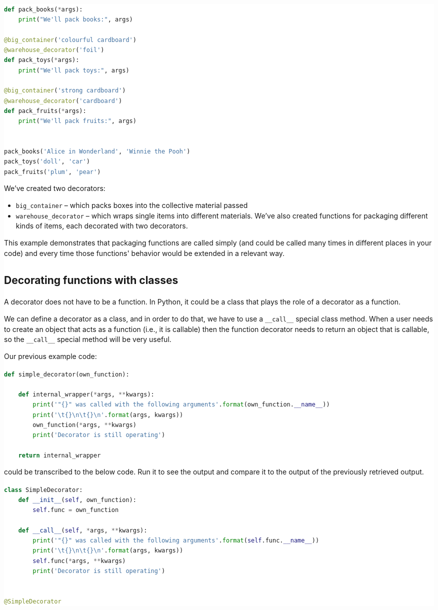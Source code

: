 ```python
def pack_books(*args):
    print("We'll pack books:", args)

@big_container('colourful cardboard')
@warehouse_decorator('foil')
def pack_toys(*args):
    print("We'll pack toys:", args)

@big_container('strong cardboard')
@warehouse_decorator('cardboard')
def pack_fruits(*args):
    print("We'll pack fruits:", args)


pack_books('Alice in Wonderland', 'Winnie the Pooh')
pack_toys('doll', 'car')
pack_fruits('plum', 'pear')
```
We’ve created two decorators:
- `big_container` – which packs boxes into the collective material passed
- `warehouse_decorator` – which wraps single items into different materials.
We’ve also created functions for packaging different kinds of items, each decorated with two decorators.

This example demonstrates that packaging functions are called simply (and could be called many times in different places in your code) and every time those functions' behavior would be extended in a relevant way.

## Decorating functions with classes
A decorator does not have to be a function. In Python, it could be a class that plays the role of a decorator as a function.

We can define a decorator as a class, and in order to do that, we have to use a `__call__` special class method. When a user needs to create an object that acts as a function (i.e., it is callable) then the function decorator needs to return an object that is callable, so the `__call__` special method will be very useful.

Our previous example code:
```python
def simple_decorator(own_function):

    def internal_wrapper(*args, **kwargs):
        print('"{}" was called with the following arguments'.format(own_function.__name__))
        print('\t{}\n\t{}\n'.format(args, kwargs))
        own_function(*args, **kwargs)
        print('Decorator is still operating')

    return internal_wrapper
```
could be transcribed to the below code. Run it to see the output and compare it to the output of the previously retrieved output.
```python
class SimpleDecorator:
    def __init__(self, own_function):
        self.func = own_function

    def __call__(self, *args, **kwargs):
        print('"{}" was called with the following arguments'.format(self.func.__name__))
        print('\t{}\n\t{}\n'.format(args, kwargs))
        self.func(*args, **kwargs)
        print('Decorator is still operating')


@SimpleDecorator
```